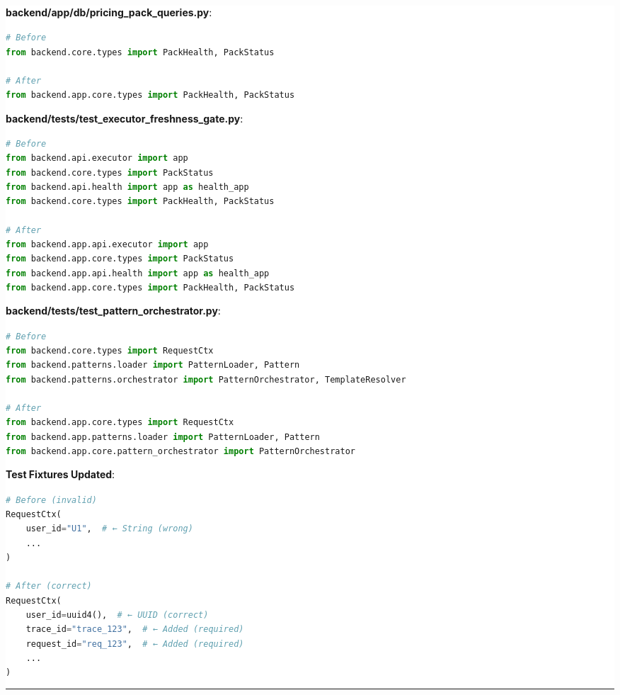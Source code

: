 **backend/app/db/pricing_pack_queries.py**:
```python
# Before
from backend.core.types import PackHealth, PackStatus

# After
from backend.app.core.types import PackHealth, PackStatus
```

**backend/tests/test_executor_freshness_gate.py**:
```python
# Before
from backend.api.executor import app
from backend.core.types import PackStatus
from backend.api.health import app as health_app
from backend.core.types import PackHealth, PackStatus

# After
from backend.app.api.executor import app
from backend.app.core.types import PackStatus
from backend.app.api.health import app as health_app
from backend.app.core.types import PackHealth, PackStatus
```

**backend/tests/test_pattern_orchestrator.py**:
```python
# Before
from backend.core.types import RequestCtx
from backend.patterns.loader import PatternLoader, Pattern
from backend.patterns.orchestrator import PatternOrchestrator, TemplateResolver

# After
from backend.app.core.types import RequestCtx
from backend.app.patterns.loader import PatternLoader, Pattern
from backend.app.core.pattern_orchestrator import PatternOrchestrator
```

**Test Fixtures Updated**:
```python
# Before (invalid)
RequestCtx(
    user_id="U1",  # ← String (wrong)
    ...
)

# After (correct)
RequestCtx(
    user_id=uuid4(),  # ← UUID (correct)
    trace_id="trace_123",  # ← Added (required)
    request_id="req_123",  # ← Added (required)
    ...
)
```

---